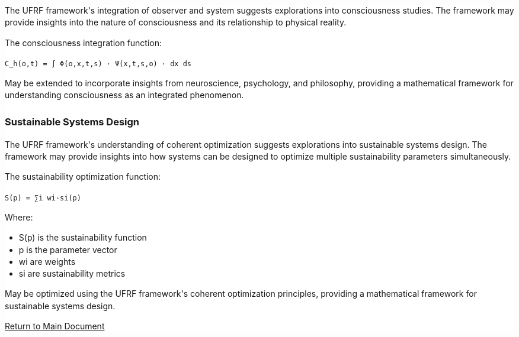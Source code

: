 The UFRF framework's integration of observer and system suggests explorations into consciousness studies. The framework may provide insights into the nature of consciousness and its relationship to physical reality.

The consciousness integration function:

```
C_h(o,t) = ∫ Φ(o,x,t,s) · Ψ(x,t,s,o) · dx ds
```

May be extended to incorporate insights from neuroscience, psychology, and philosophy, providing a mathematical framework for understanding consciousness as an integrated phenomenon.

### Sustainable Systems Design

The UFRF framework's understanding of coherent optimization suggests explorations into sustainable systems design. The framework may provide insights into how systems can be designed to optimize multiple sustainability parameters simultaneously.

The sustainability optimization function:

```
S(p) = ∑i wi·si(p)
```

Where:
- S(p) is the sustainability function
- p is the parameter vector
- wi are weights
- si are sustainability metrics

May be optimized using the UFRF framework's coherent optimization principles, providing a mathematical framework for sustainable systems design.

[Return to Main Document](main.md)
